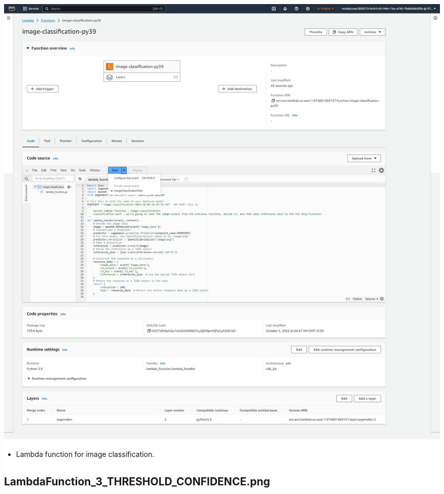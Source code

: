 ![LambdaFunction_2_image-classification-py39](Images/LambdaFunction_2_image-classification-py39.png)

- Lambda function for image classification.

## LambdaFunction_3_THRESHOLD_CONFIDENCE.png
